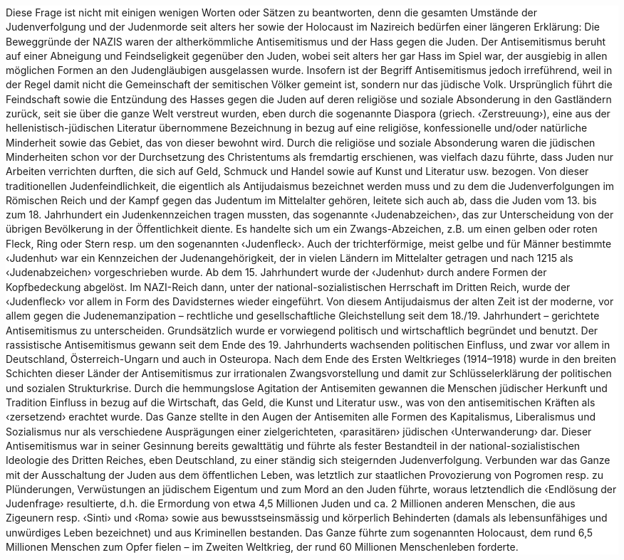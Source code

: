 Diese Frage ist nicht mit einigen wenigen Worten oder Sätzen zu beantworten, denn die gesamten Umstände der Judenverfolgung und der Judenmorde seit alters her sowie der Holocaust im Nazireich bedürfen einer längeren Erklärung: Die Beweggründe der NAZIS waren der altherkömmliche Antisemitismus und der Hass gegen die Juden. Der Antisemitismus beruht auf einer Abneigung und Feindseligkeit gegenüber den Juden, wobei seit alters her gar Hass im Spiel war, der ausgiebig in allen möglichen Formen an den Judengläubigen ausgelassen wurde. Insofern ist der Begriff Antisemitismus jedoch irreführend, weil in der Regel damit nicht die Gemeinschaft der semitischen Völker gemeint ist, sondern nur das jüdische Volk. Ursprünglich führt die Feindschaft sowie die Entzündung des Hasses gegen die Juden auf deren religiöse und soziale Absonderung in den Gastländern zurück, seit sie über die ganze Welt verstreut wurden, eben durch die sogenannte Diaspora (griech. ‹Zerstreuung›), eine aus der hellenistisch-jüdischen Literatur übernommene Bezeichnung in bezug auf eine religiöse, konfessionelle und/oder natürliche Minderheit sowie das Gebiet, das von dieser bewohnt wird. Durch die religiöse und soziale Absonderung waren die jüdischen Minderheiten schon vor der Durchsetzung des Christentums als fremdartig erschienen, was vielfach dazu führte, dass Juden nur Arbeiten verrichten durften, die sich auf Geld, Schmuck und Handel sowie auf Kunst und Literatur usw. bezogen. Von dieser traditionellen Judenfeindlichkeit, die eigentlich als Antijudaismus bezeichnet werden muss und zu dem die Judenverfolgungen im Römischen Reich und der Kampf gegen das Judentum im Mittelalter gehören, leitete sich auch ab, dass die Juden vom 13. bis zum 18. Jahrhundert ein Judenkennzeichen tragen mussten, das sogenannte ‹Judenabzeichen›, das zur Unterscheidung von der übrigen Bevölkerung in der Öffentlichkeit diente. Es handelte sich um ein Zwangs-Abzeichen, z.B. um einen gelben oder roten Fleck, Ring oder Stern resp. um den sogenannten ‹Judenfleck›. Auch der trichterförmige, meist gelbe und für Männer bestimmte ‹Judenhut› war ein Kennzeichen der Judenangehörigkeit, der in vielen Ländern im Mittelalter getragen und nach 1215 als ‹Judenabzeichen› vorgeschrieben wurde. Ab dem 15. Jahrhundert wurde der ‹Judenhut› durch andere Formen der Kopfbedeckung abgelöst. Im NAZI-Reich dann, unter der national-sozialistischen Herrschaft im Dritten Reich, wurde der ‹Judenfleck› vor allem in Form des Davidsternes wieder eingeführt. Von diesem Antijudaismus der alten Zeit ist der moderne, vor allem gegen die Judenemanzipation – rechtliche und gesellschaftliche Gleichstellung seit dem 18./19. Jahrhundert – gerichtete Antisemitismus zu unterscheiden. Grundsätzlich wurde er vorwiegend politisch und wirtschaftlich begründet und benutzt. Der rassistische Antisemitismus gewann seit dem Ende des 19. Jahrhunderts wachsenden politischen Einfluss, und zwar vor allem in Deutschland, Österreich-Ungarn und auch in Osteuropa. Nach dem Ende des Ersten Weltkrieges (1914–1918) wurde in den breiten Schichten dieser Länder der Antisemitismus zur irrationalen Zwangsvorstellung und damit zur Schlüsselerklärung der politischen und sozialen Strukturkrise. Durch die hemmungslose Agitation der Antisemiten gewannen die Menschen jüdischer Herkunft und Tradition Einfluss in bezug auf die Wirtschaft, das Geld, die Kunst und Literatur usw., was von den antisemitischen Kräften als ‹zersetzend› erachtet wurde. Das Ganze stellte in den Augen der Antisemiten alle Formen des Kapitalismus, Liberalismus und Sozialismus nur als verschiedene Ausprägungen einer zielgerichteten, ‹parasitären› jüdischen ‹Unterwanderung› dar. Dieser Antisemitismus war in seiner Gesinnung bereits gewalttätig und führte als fester Bestandteil in der national-sozialistischen Ideologie des Dritten Reiches, eben Deutschland, zu einer ständig sich steigernden Judenverfolgung. Verbunden war das Ganze mit der Ausschaltung der Juden aus dem öffentlichen Leben, was letztlich zur staatlichen Provozierung von Pogromen resp. zu Plünderungen, Verwüstungen an jüdischem Eigentum und zum Mord an den Juden führte, woraus letztendlich die ‹Endlösung der Judenfrage› resultierte, d.h. die Ermordung von etwa 4,5 Millionen Juden und ca. 2 Millionen anderen Menschen, die aus Zigeunern resp. ‹Sinti› und ‹Roma› sowie aus bewusstseinsmässig und körperlich Behinderten (damals als lebensunfähiges und unwürdiges Leben bezeichnet) und aus Kriminellen bestanden. Das Ganze führte zum sogenannten Holocaust, dem rund 6,5 Millionen Menschen zum Opfer fielen – im Zweiten Weltkrieg, der rund 60 Millionen Menschenleben forderte.